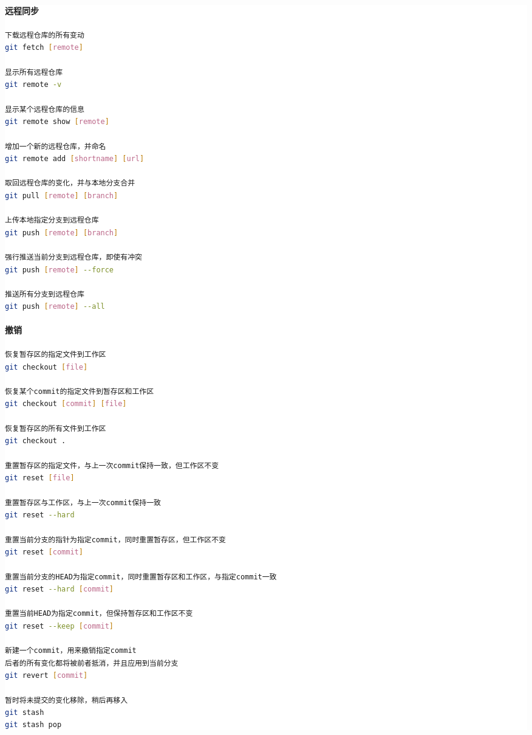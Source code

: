 
#### 远程同步

```bash
下载远程仓库的所有变动
git fetch [remote]

显示所有远程仓库
git remote -v

显示某个远程仓库的信息
git remote show [remote]

增加一个新的远程仓库，并命名
git remote add [shortname] [url]

取回远程仓库的变化，并与本地分支合并
git pull [remote] [branch]

上传本地指定分支到远程仓库
git push [remote] [branch]

强行推送当前分支到远程仓库，即使有冲突
git push [remote] --force

推送所有分支到远程仓库
git push [remote] --all
```

#### 撤销

```bash
恢复暂存区的指定文件到工作区
git checkout [file]

恢复某个commit的指定文件到暂存区和工作区
git checkout [commit] [file]

恢复暂存区的所有文件到工作区
git checkout .

重置暂存区的指定文件，与上一次commit保持一致，但工作区不变
git reset [file]

重置暂存区与工作区，与上一次commit保持一致
git reset --hard

重置当前分支的指针为指定commit，同时重置暂存区，但工作区不变
git reset [commit]

重置当前分支的HEAD为指定commit，同时重置暂存区和工作区，与指定commit一致
git reset --hard [commit]

重置当前HEAD为指定commit，但保持暂存区和工作区不变
git reset --keep [commit]

新建一个commit，用来撤销指定commit
后者的所有变化都将被前者抵消，并且应用到当前分支
git revert [commit]

暂时将未提交的变化移除，稍后再移入
git stash
git stash pop
```
